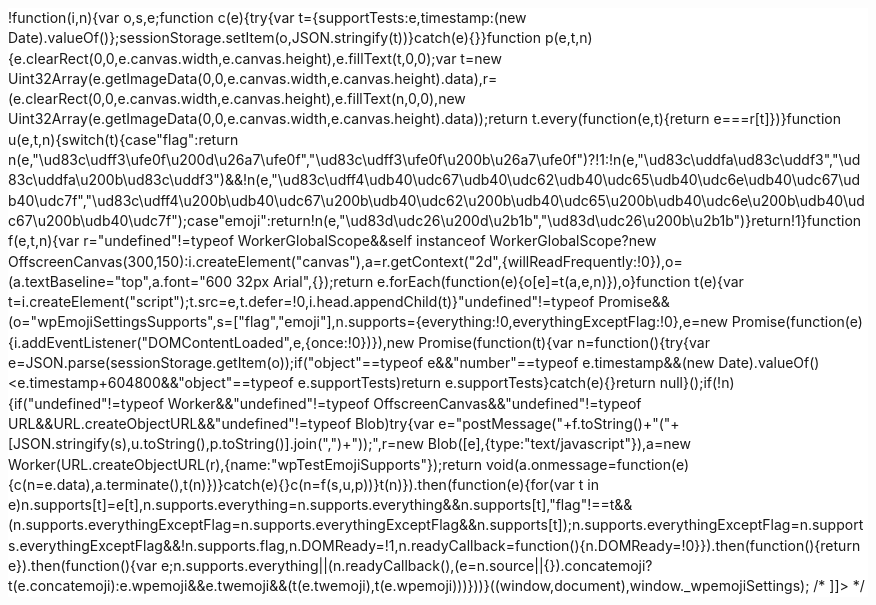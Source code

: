 !function(i,n){var o,s,e;function c(e){try{var t={supportTests:e,timestamp:(new Date).valueOf()};sessionStorage.setItem(o,JSON.stringify(t))}catch(e){}}function p(e,t,n){e.clearRect(0,0,e.canvas.width,e.canvas.height),e.fillText(t,0,0);var t=new Uint32Array(e.getImageData(0,0,e.canvas.width,e.canvas.height).data),r=(e.clearRect(0,0,e.canvas.width,e.canvas.height),e.fillText(n,0,0),new Uint32Array(e.getImageData(0,0,e.canvas.width,e.canvas.height).data));return t.every(function(e,t){return e===r[t]})}function u(e,t,n){switch(t){case"flag":return n(e,"\ud83c\udff3\ufe0f\u200d\u26a7\ufe0f","\ud83c\udff3\ufe0f\u200b\u26a7\ufe0f")?!1:!n(e,"\ud83c\uddfa\ud83c\uddf3","\ud83c\uddfa\u200b\ud83c\uddf3")&&!n(e,"\ud83c\udff4\udb40\udc67\udb40\udc62\udb40\udc65\udb40\udc6e\udb40\udc67\udb40\udc7f","\ud83c\udff4\u200b\udb40\udc67\u200b\udb40\udc62\u200b\udb40\udc65\u200b\udb40\udc6e\u200b\udb40\udc67\u200b\udb40\udc7f");case"emoji":return!n(e,"\ud83d\udc26\u200d\u2b1b","\ud83d\udc26\u200b\u2b1b")}return!1}function f(e,t,n){var r="undefined"!=typeof WorkerGlobalScope&&self instanceof WorkerGlobalScope?new OffscreenCanvas(300,150):i.createElement("canvas"),a=r.getContext("2d",{willReadFrequently:!0}),o=(a.textBaseline="top",a.font="600 32px Arial",{});return e.forEach(function(e){o[e]=t(a,e,n)}),o}function t(e){var t=i.createElement("script");t.src=e,t.defer=!0,i.head.appendChild(t)}"undefined"!=typeof Promise&&(o="wpEmojiSettingsSupports",s=["flag","emoji"],n.supports={everything:!0,everythingExceptFlag:!0},e=new Promise(function(e){i.addEventListener("DOMContentLoaded",e,{once:!0})}),new Promise(function(t){var n=function(){try{var e=JSON.parse(sessionStorage.getItem(o));if("object"==typeof e&&"number"==typeof e.timestamp&&(new Date).valueOf()<e.timestamp+604800&&"object"==typeof e.supportTests)return e.supportTests}catch(e){}return null}();if(!n){if("undefined"!=typeof Worker&&"undefined"!=typeof OffscreenCanvas&&"undefined"!=typeof URL&&URL.createObjectURL&&"undefined"!=typeof Blob)try{var e="postMessage("+f.toString()+"("+[JSON.stringify(s),u.toString(),p.toString()].join(",")+"));",r=new Blob([e],{type:"text/javascript"}),a=new Worker(URL.createObjectURL(r),{name:"wpTestEmojiSupports"});return void(a.onmessage=function(e){c(n=e.data),a.terminate(),t(n)})}catch(e){}c(n=f(s,u,p))}t(n)}).then(function(e){for(var t in e)n.supports[t]=e[t],n.supports.everything=n.supports.everything&&n.supports[t],"flag"!==t&&(n.supports.everythingExceptFlag=n.supports.everythingExceptFlag&&n.supports[t]);n.supports.everythingExceptFlag=n.supports.everythingExceptFlag&&!n.supports.flag,n.DOMReady=!1,n.readyCallback=function(){n.DOMReady=!0}}).then(function(){return e}).then(function(){var e;n.supports.everything||(n.readyCallback(),(e=n.source||{}).concatemoji?t(e.concatemoji):e.wpemoji&&e.twemoji&&(t(e.twemoji),t(e.wpemoji)))}))}((window,document),window._wpemojiSettings);
/* ]]> */
</script>
<link rel='stylesheet' id='genesis-blocks-style-css-css' href='https://www.lindaolsson.com/wp-content/plugins/genesis-blocks/dist/style-blocks.build.css?ver=1728004795' type='text/css' media='all' />
<link rel='stylesheet' id='cssLeaf-css' href='https://www.lindaolsson.com/wp-content/plugins/imforza-cntrl/assets/css/idx-leaflet.min.css?ver=6.7.2' type='text/css' media='all' />
<link rel='stylesheet' id='agent-epsilon-css' href='https://www.lindaolsson.com/wp-content/themes/agent-epsilon/style.css?ver=1.0' type='text/css' media='all' />
<style id='agent-epsilon-inline-css' type='text/css'>

		a,
		.add-color,
		.entry-title a:hover,
		.entry-title a:focus,
		.user-profile .agent a:hover.larger,
		.user-profile .agent a:focus.larger,
		.comment-header a:hover,
		.comment-header a:focus,
		.comment-reply a::before,
		.footer-widgets a:hover,
		.footer-widgets a:focus,
		.front-page .contact .icon,
		.menu-toggle:hover,
    	.menu-toggle:focus,
    	.menu-toggle.activated,
    	.menu-toggle:hover::before,
    	.menu-toggle:focus::before,
    	.menu-toggle.activated::before  {
			color: #0d4424;
		}
